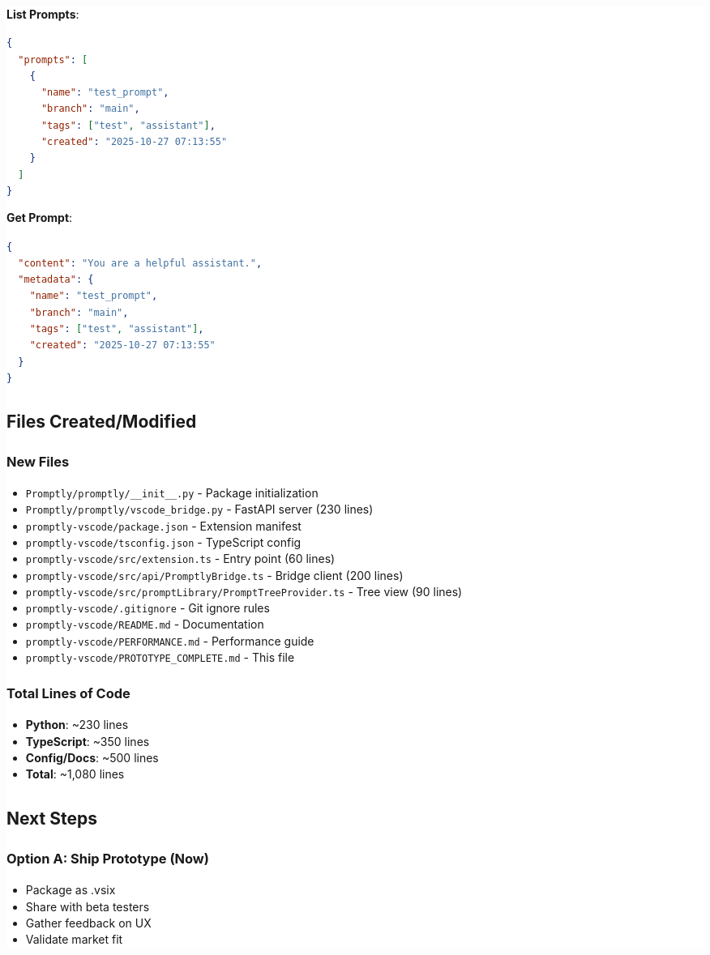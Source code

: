 **List Prompts**:
```json
{
  "prompts": [
    {
      "name": "test_prompt",
      "branch": "main",
      "tags": ["test", "assistant"],
      "created": "2025-10-27 07:13:55"
    }
  ]
}
```

**Get Prompt**:
```json
{
  "content": "You are a helpful assistant.",
  "metadata": {
    "name": "test_prompt",
    "branch": "main",
    "tags": ["test", "assistant"],
    "created": "2025-10-27 07:13:55"
  }
}
```

## Files Created/Modified

### New Files
- `Promptly/promptly/__init__.py` - Package initialization
- `Promptly/promptly/vscode_bridge.py` - FastAPI server (230 lines)
- `promptly-vscode/package.json` - Extension manifest
- `promptly-vscode/tsconfig.json` - TypeScript config
- `promptly-vscode/src/extension.ts` - Entry point (60 lines)
- `promptly-vscode/src/api/PromptlyBridge.ts` - Bridge client (200 lines)
- `promptly-vscode/src/promptLibrary/PromptTreeProvider.ts` - Tree view (90 lines)
- `promptly-vscode/.gitignore` - Git ignore rules
- `promptly-vscode/README.md` - Documentation
- `promptly-vscode/PERFORMANCE.md` - Performance guide
- `promptly-vscode/PROTOTYPE_COMPLETE.md` - This file

### Total Lines of Code
- **Python**: ~230 lines
- **TypeScript**: ~350 lines
- **Config/Docs**: ~500 lines
- **Total**: ~1,080 lines

## Next Steps

### Option A: Ship Prototype (Now)
- Package as .vsix
- Share with beta testers
- Gather feedback on UX
- Validate market fit
